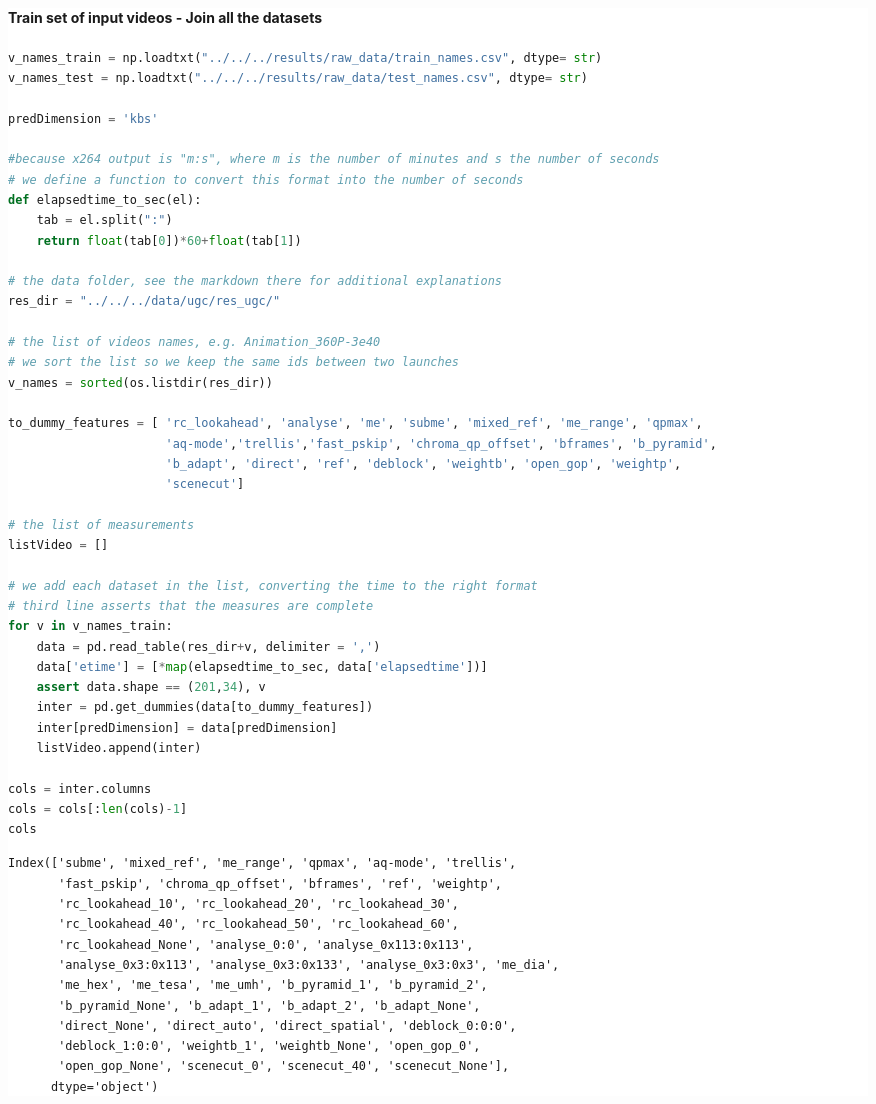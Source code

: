 #### Train set of input videos - Join all the datasets 


```python
v_names_train = np.loadtxt("../../../results/raw_data/train_names.csv", dtype= str)
v_names_test = np.loadtxt("../../../results/raw_data/test_names.csv", dtype= str)

predDimension = 'kbs'

#because x264 output is "m:s", where m is the number of minutes and s the number of seconds 
# we define a function to convert this format into the number of seconds
def elapsedtime_to_sec(el):
    tab = el.split(":")
    return float(tab[0])*60+float(tab[1])

# the data folder, see the markdown there for additional explanations
res_dir = "../../../data/ugc/res_ugc/"

# the list of videos names, e.g. Animation_360P-3e40
# we sort the list so we keep the same ids between two launches
v_names = sorted(os.listdir(res_dir)) 

to_dummy_features = [ 'rc_lookahead', 'analyse', 'me', 'subme', 'mixed_ref', 'me_range', 'qpmax', 
                      'aq-mode','trellis','fast_pskip', 'chroma_qp_offset', 'bframes', 'b_pyramid', 
                      'b_adapt', 'direct', 'ref', 'deblock', 'weightb', 'open_gop', 'weightp', 
                      'scenecut']

# the list of measurements
listVideo = []

# we add each dataset in the list, converting the time to the right format
# third line asserts that the measures are complete
for v in v_names_train:
    data = pd.read_table(res_dir+v, delimiter = ',')
    data['etime'] = [*map(elapsedtime_to_sec, data['elapsedtime'])]
    assert data.shape == (201,34), v
    inter = pd.get_dummies(data[to_dummy_features])
    inter[predDimension] = data[predDimension]
    listVideo.append(inter)

cols = inter.columns
cols = cols[:len(cols)-1]
cols
```




    Index(['subme', 'mixed_ref', 'me_range', 'qpmax', 'aq-mode', 'trellis',
           'fast_pskip', 'chroma_qp_offset', 'bframes', 'ref', 'weightp',
           'rc_lookahead_10', 'rc_lookahead_20', 'rc_lookahead_30',
           'rc_lookahead_40', 'rc_lookahead_50', 'rc_lookahead_60',
           'rc_lookahead_None', 'analyse_0:0', 'analyse_0x113:0x113',
           'analyse_0x3:0x113', 'analyse_0x3:0x133', 'analyse_0x3:0x3', 'me_dia',
           'me_hex', 'me_tesa', 'me_umh', 'b_pyramid_1', 'b_pyramid_2',
           'b_pyramid_None', 'b_adapt_1', 'b_adapt_2', 'b_adapt_None',
           'direct_None', 'direct_auto', 'direct_spatial', 'deblock_0:0:0',
           'deblock_1:0:0', 'weightb_1', 'weightb_None', 'open_gop_0',
           'open_gop_None', 'scenecut_0', 'scenecut_40', 'scenecut_None'],
          dtype='object')
